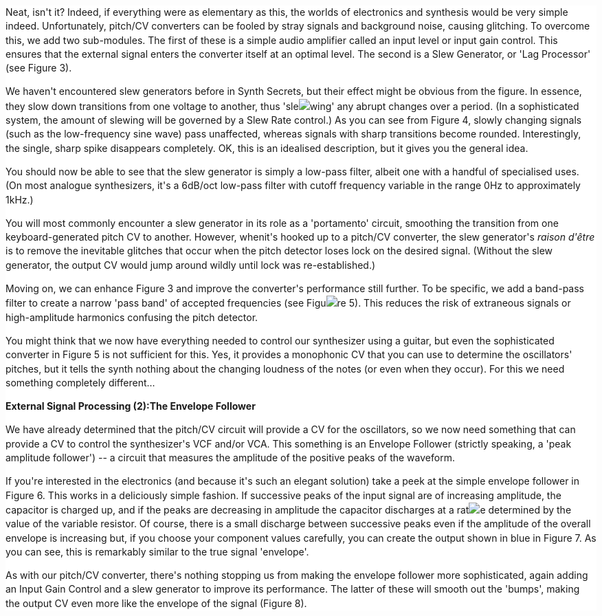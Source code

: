 Neat, isn't it? Indeed, if everything were as elementary as this, the worlds of electronics and synthesis would be very simple indeed. Unfortunately, pitch/CV converters can be fooled by stray signals and background noise, causing glitching. To overcome this, we add two sub-modules. The first of these is a simple audio amplifier called an input level or input gain control. This ensures that the external signal enters the converter itself at an optimal level. The second is a Slew Generator, or 'Lag Processor' (see Figure 3).

We haven't encountered slew generators before in Synth Secrets, but their effect might be obvious from the figure. In essence, they slow down transitions from one voltage to another, thus 'sle[![](http://media.soundonsound.com/sos/jul00/images/synth5_6s.gif)][5]wing' any abrupt changes over a period. (In a sophisticated system, the amount of slewing will be governed by a Slew Rate control.) As you can see from Figure 4, slowly changing signals (such as the low-frequency sine wave) pass unaffected, whereas signals with sharp transitions become rounded. Interestingly, the single, sharp spike disappears completely. OK, this is an idealised description, but it gives you the general idea.

You should now be able to see that the slew generator is simply a low-pass filter, albeit one with a handful of specialised uses. (On most analogue synthesizers, it's a 6dB/oct low-pass filter with cutoff frequency variable in the range 0Hz to approximately 1kHz.)

You will most commonly encounter a slew generator in its role as a 'portamento' circuit, smoothing the transition from one keyboard-generated pitch CV to another. However, whenit's hooked up to a pitch/CV converter, the slew generator's _raison d'être_ is to remove the inevitable glitches that occur when the pitch detector loses lock on the desired signal. (Without the slew generator, the output CV would jump around wildly until lock was re-established.)

Moving on, we can enhance Figure 3 and improve the converter's performance still further. To be specific, we add a band-pass filter to create a narrow 'pass band' of accepted frequencies (see Figu[![](http://media.soundonsound.com/sos/jul00/images/synth7_8s.gif)][5]re 5). This reduces the risk of extraneous signals or high-amplitude harmonics confusing the pitch detector.

You might think that we now have everything needed to control our synthesizer using a guitar, but even the sophisticated converter in Figure 5 is not sufficient for this. Yes, it provides a monophonic CV that you can use to determine the oscillators' pitches, but it tells the synth nothing about the changing loudness of the notes (or even when they occur). For this we need something completely different...

**External Signal Processing (2):The Envelope Follower**

We have already determined that the pitch/CV circuit will provide a CV for the oscillators, so we now need something that can provide a CV to control the synthesizer's VCF and/or VCA. This something is an Envelope Follower (strictly speaking, a 'peak amplitude follower') -- a circuit that measures the amplitude of the positive peaks of the waveform. 

If you're interested in the electronics (and because it's such an elegant solution) take a peek at the simple envelope follower in Figure 6\. This works in a deliciously simple fashion. If successive peaks of the input signal are of increasing amplitude, the capacitor is charged up, and if the peaks are decreasing in amplitude the capacitor discharges at a rat[![](http://media.soundonsound.com/sos/jul00/images/synth9s.gif)][6]e determined by the value of the variable resistor. Of course, there is a small discharge between successive peaks even if the amplitude of the overall envelope is increasing but, if you choose your component values carefully, you can create the output shown in blue in Figure 7\. As you can see, this is remarkably similar to the true signal 'envelope'.

As with our pitch/CV converter, there's nothing stopping us from making the envelope follower more sophisticated, again adding an Input Gain Control and a slew generator to improve its performance. The latter of these will smooth out the 'bumps', making the output CV even more like the envelope of the signal (Figure 8).


[0]: http://www.soundonsound.com/sos/jul00/articles/synthsec.htm
[1]: /search?url=%2Fsearch&Keyword=%22synth+secrets%22&Words=All&Summary=Yes
[2]: http://media.soundonsound.com/sos/jul00/images/synths1.gif
[3]: http://media.soundonsound.com/sos/jul00/images/tassman2.gif
[4]: http://media.soundonsound.com/sos/jul00/images/synth3_4.gif
[5]: http://media.soundonsound.com/sos/jul00/images/synth5_6.gif
[6]: http://media.soundonsound.com/sos/jul00/images/synth9.gif
[7]: http://media.soundonsound.com/sos/jul00/images/synth10.gif
[8]: http://media.soundonsound.com/sos/jul00/images/synth11.gif
[9]: http://media.soundonsound.com/sos/jul00/images/synth12_13.gif
[10]: http://media.soundonsound.com/sos/jul00/images/synth14.gif
[11]: http://media.soundonsound.com/sos/jul00/images/synth15.gif
[12]: http://media.soundonsound.com/sos/jul00/images/synth16.gif
[13]: http://www.soundonsound.com